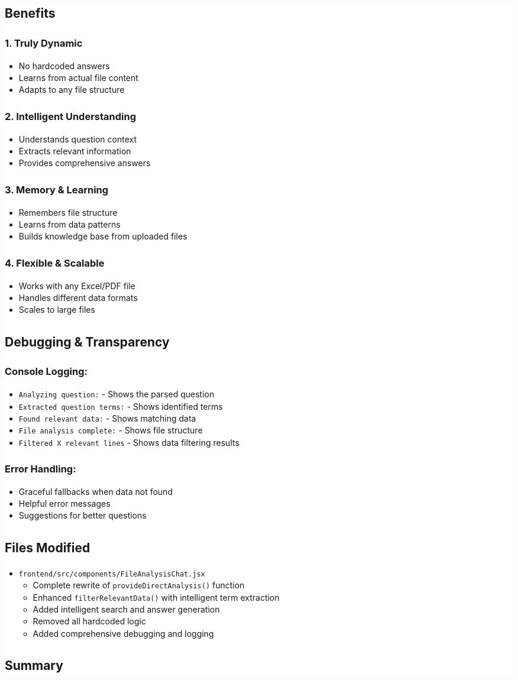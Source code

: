 ## Benefits

### 1. **Truly Dynamic**
- No hardcoded answers
- Learns from actual file content
- Adapts to any file structure

### 2. **Intelligent Understanding**
- Understands question context
- Extracts relevant information
- Provides comprehensive answers

### 3. **Memory & Learning**
- Remembers file structure
- Learns from data patterns
- Builds knowledge base from uploaded files

### 4. **Flexible & Scalable**
- Works with any Excel/PDF file
- Handles different data formats
- Scales to large files

## Debugging & Transparency

### Console Logging:
- `Analyzing question:` - Shows the parsed question
- `Extracted question terms:` - Shows identified terms
- `Found relevant data:` - Shows matching data
- `File analysis complete:` - Shows file structure
- `Filtered X relevant lines` - Shows data filtering results

### Error Handling:
- Graceful fallbacks when data not found
- Helpful error messages
- Suggestions for better questions

## Files Modified

- `frontend/src/components/FileAnalysisChat.jsx`
  - Complete rewrite of `provideDirectAnalysis()` function
  - Enhanced `filterRelevantData()` with intelligent term extraction
  - Added intelligent search and answer generation
  - Removed all hardcoded logic
  - Added comprehensive debugging and logging

## Summary
